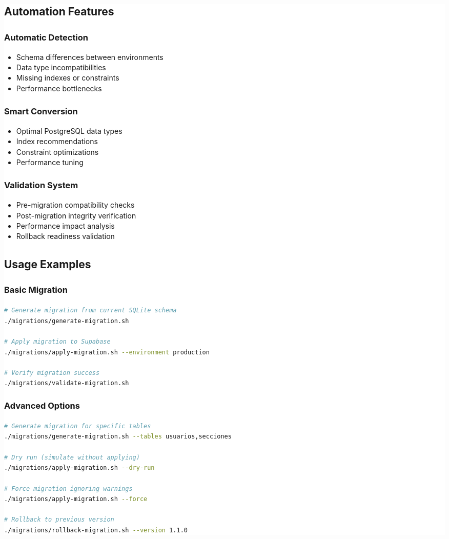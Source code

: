 ## Automation Features

### Automatic Detection
- Schema differences between environments
- Data type incompatibilities
- Missing indexes or constraints
- Performance bottlenecks

### Smart Conversion
- Optimal PostgreSQL data types
- Index recommendations
- Constraint optimizations
- Performance tuning

### Validation System
- Pre-migration compatibility checks
- Post-migration integrity verification
- Performance impact analysis
- Rollback readiness validation

## Usage Examples

### Basic Migration
```bash
# Generate migration from current SQLite schema
./migrations/generate-migration.sh

# Apply migration to Supabase
./migrations/apply-migration.sh --environment production

# Verify migration success
./migrations/validate-migration.sh
```

### Advanced Options
```bash
# Generate migration for specific tables
./migrations/generate-migration.sh --tables usuarios,secciones

# Dry run (simulate without applying)
./migrations/apply-migration.sh --dry-run

# Force migration ignoring warnings
./migrations/apply-migration.sh --force

# Rollback to previous version
./migrations/rollback-migration.sh --version 1.1.0
```

